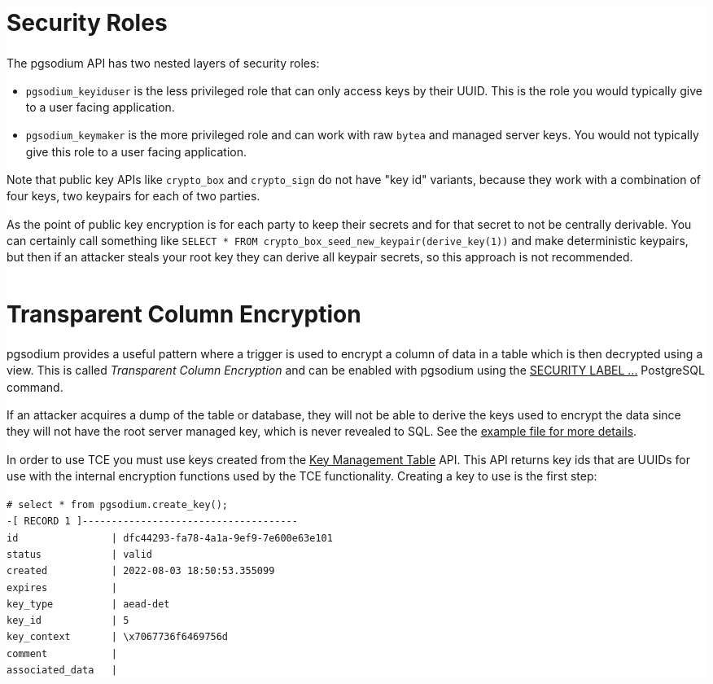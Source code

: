 # Security Roles

The pgsodium API has two nested layers of security roles:

  - `pgsodium_keyiduser` is the less privileged role that can only
    access keys by their UUID.  This is the role you would typically
    give to a user facing application.

  - `pgsodium_keymaker` is the more privileged role and can work with
    raw `bytea` and managed server keys.  You would not typically give
    this role to a user facing application.

Note that public key APIs like `crypto_box` and `crypto_sign` do not
have "key id" variants, because they work with a combination of four
keys, two keypairs for each of two parties.

As the point of public key encryption is for each party to keep their
secrets and for that secret to not be centrally derivable.  You can
certainly call something like `SELECT * FROM
crypto_box_seed_new_keypair(derive_key(1))` and make deterministic
keypairs, but then if an attacker steals your root key they can derive
all keypair secrets, so this approach is not recommended.

# Transparent Column Encryption

pgsodium provides a useful pattern where a trigger is used to encrypt
a column of data in a table which is then decrypted using a view.
This is called *Transparent Column Encryption* and can be enabled with
pgsodium using the [SECURITY LABEL ...]() PostgreSQL command.

If an attacker acquires a dump of the table or database, they will not
be able to derive the keys used to encrypt the data since they will
not have the root server managed key, which is never revealed to SQL.
See the [example file for more details](./example/tce.sql).

In order to use TCE you must use keys created from the [Key Management
Table](#key-management-table) API.  This API returns key ids that are
UUIDs for use with the internal encryption functions used by the TCE
functionality.  Creating a key to use is the first step:

```
# select * from pgsodium.create_key();
-[ RECORD 1 ]-------------------------------------
id                | dfc44293-fa78-4a1a-9ef9-7e600e63e101
status            | valid
created           | 2022-08-03 18:50:53.355099
expires           |
key_type          | aead-det
key_id            | 5
key_context       | \x7067736f6469756d
comment           |
associated_data   |
```
